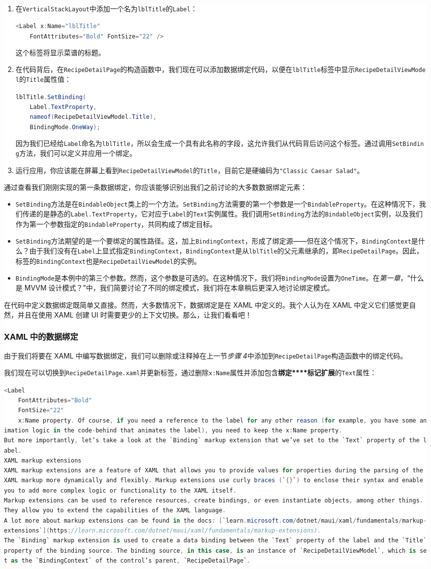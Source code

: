 1.  在`VerticalStackLayout`中添加一个名为`lblTitle`的`Label`：

    ```cs
    <Label x:Name="lblTitle"
        FontAttributes="Bold" FontSize="22" />
    ```

    这个标签将显示菜谱的标题。

1.  在代码背后，在`RecipeDetailPage`的构造函数中，我们现在可以添加数据绑定代码，以便在`lblTitle`标签中显示`RecipeDetailViewModel`的`Title`属性值：

    ```cs
    lblTitle.SetBinding(
        Label.TextProperty,
        nameof(RecipeDetailViewModel.Title),
        BindingMode.OneWay);
    ```

    因为我们已经给`Label`命名为`lblTitle`，所以会生成一个具有此名称的字段，这允许我们从代码背后访问这个标签。通过调用`SetBinding`方法，我们可以定义并应用一个绑定。

1.  运行应用，你应该能在屏幕上看到`RecipeDetailViewModel`的`Title`，目前它是硬编码为`"Classic Caesar Salad"`。

通过查看我们刚刚实现的第一条数据绑定，你应该能够识别出我们之前讨论的大多数数据绑定元素：

+   `SetBinding`方法是在`BindableObject`类上的一个方法。`SetBinding`方法需要的第一个参数是一个`BindableProperty`。在这种情况下，我们传递的是静态的`Label.TextProperty`，它对应于`Label`的`Text`实例属性。我们调用`SetBinding`方法的`BindableObject`实例，以及我们作为第一个参数指定的`BindableProperty`，共同构成了绑定目标。

+   `SetBinding`方法期望的是一个要绑定的属性路径。这，加上`BindingContext`，形成了绑定源——但在这个情况下，`BindingContext`是什么？由于我们没有在`Label`上显式指定`BindingContext`，`BindingContext`是从`lblTitle`的父元素继承的，即`RecipeDetailPage`。因此，标签的`BindingContext`也是`RecipeDetailViewModel`的实例。

+   `BindingMode`是本例中的第三个参数。然而，这个参数是可选的。在这种情况下，我们将`BindingMode`设置为`OneTime`。在*第一章*，“什么是 MVVM 设计模式？”中，我们简要讨论了不同的绑定模式，我们将在本章稍后更深入地讨论绑定模式。

在代码中定义数据绑定既简单又直接。然而，大多数情况下，数据绑定是在 XAML 中定义的。我个人认为在 XAML 中定义它们感觉更自然，并且在使用 XAML 创建 UI 时需要更少的上下文切换。那么，让我们看看吧！

### XAML 中的数据绑定

由于我们将要在 XAML 中编写数据绑定，我们可以删除或注释掉在上一节*步骤 4*中添加到`RecipeDetailPage`构造函数中的绑定代码。

我们现在可以切换到`RecipeDetailPage.xaml`并更新标签，通过删除`x:Name`属性并添加包含**绑定****标记扩展**的`Text`属性：

```cs
<Label
    FontAttributes="Bold"
    FontSize="22"
    x:Name property. Of course, if you need a reference to the label for any other reason (for example, you have some animation logic in the code-behind that animates the label), you need to keep the x:Name property.
But more importantly, let’s take a look at the `Binding` markup extension that we’ve set to the `Text` property of the label.
XAML markup extensions
XAML markup extensions are a feature of XAML that allows you to provide values for properties during the parsing of the XAML markup more dynamically and flexibly. Markup extensions use curly braces (`{}`) to enclose their syntax and enable you to add more complex logic or functionality to the XAML itself.
Markup extensions can be used to reference resources, create bindings, or even instantiate objects, among other things. They allow you to extend the capabilities of the XAML language.
A lot more about markup extensions can be found in the docs: [`learn.microsoft.com/dotnet/maui/xaml/fundamentals/markup-extensions`](https://learn.microsoft.com/dotnet/maui/xaml/fundamentals/markup-extensions).
The `Binding` markup extension is used to create a data binding between the `Text` property of the label and the `Title` property of the binding source. The binding source, in this case, is an instance of `RecipeDetailViewModel`, which is set as the `BindingContext` of the control’s parent, `RecipeDetailPage`.
```